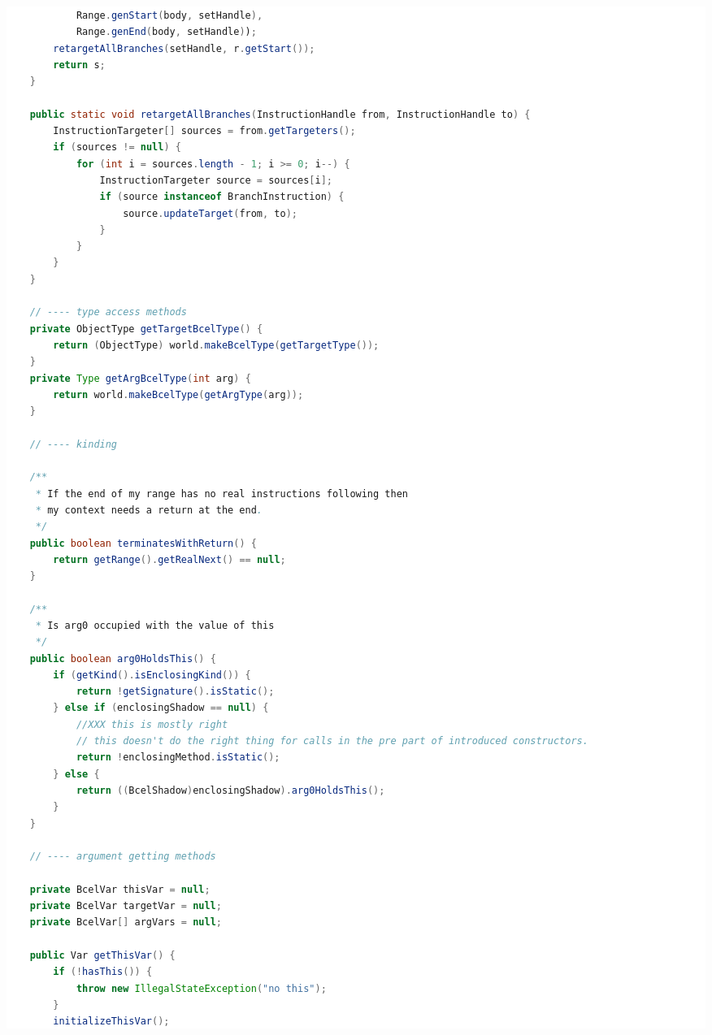 ```java
            Range.genStart(body, setHandle),
            Range.genEnd(body, setHandle));                
        retargetAllBranches(setHandle, r.getStart());
        return s;
    }    

	public static void retargetAllBranches(InstructionHandle from, InstructionHandle to) {
		InstructionTargeter[] sources = from.getTargeters();
		if (sources != null) {
			for (int i = sources.length - 1; i >= 0; i--) {
				InstructionTargeter source = sources[i];
				if (source instanceof BranchInstruction) {
					source.updateTarget(from, to);
				}
			}
		}
	}

    // ---- type access methods
    private ObjectType getTargetBcelType() {
        return (ObjectType) world.makeBcelType(getTargetType());
    }
    private Type getArgBcelType(int arg) {
        return world.makeBcelType(getArgType(arg));
    }

    // ---- kinding

	/**
	 * If the end of my range has no real instructions following then
	 * my context needs a return at the end.
	 */
    public boolean terminatesWithReturn() {
    	return getRange().getRealNext() == null;
    }
    
    /**
	 * Is arg0 occupied with the value of this
	 */
    public boolean arg0HoldsThis() {
    	if (getKind().isEnclosingKind()) {
    		return !getSignature().isStatic();
    	} else if (enclosingShadow == null) {
    		//XXX this is mostly right
    		// this doesn't do the right thing for calls in the pre part of introduced constructors.
    		return !enclosingMethod.isStatic();
    	} else {
    		return ((BcelShadow)enclosingShadow).arg0HoldsThis();
    	}
    }

    // ---- argument getting methods

    private BcelVar thisVar = null;
    private BcelVar targetVar = null;
    private BcelVar[] argVars = null;

    public Var getThisVar() {
        if (!hasThis()) {
            throw new IllegalStateException("no this");
        }
        initializeThisVar();
```